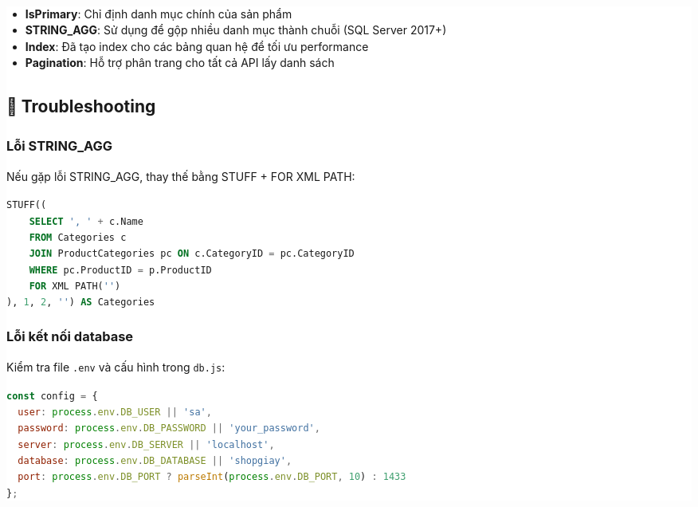 - **IsPrimary**: Chỉ định danh mục chính của sản phẩm
- **STRING_AGG**: Sử dụng để gộp nhiều danh mục thành chuỗi (SQL Server 2017+)
- **Index**: Đã tạo index cho các bảng quan hệ để tối ưu performance
- **Pagination**: Hỗ trợ phân trang cho tất cả API lấy danh sách

## 🚨 Troubleshooting

### Lỗi STRING_AGG
Nếu gặp lỗi STRING_AGG, thay thế bằng STUFF + FOR XML PATH:
```sql
STUFF((
    SELECT ', ' + c.Name 
    FROM Categories c 
    JOIN ProductCategories pc ON c.CategoryID = pc.CategoryID 
    WHERE pc.ProductID = p.ProductID 
    FOR XML PATH('')
), 1, 2, '') AS Categories
```

### Lỗi kết nối database
Kiểm tra file `.env` và cấu hình trong `db.js`:
```javascript
const config = {
  user: process.env.DB_USER || 'sa',
  password: process.env.DB_PASSWORD || 'your_password',
  server: process.env.DB_SERVER || 'localhost',
  database: process.env.DB_DATABASE || 'shopgiay',
  port: process.env.DB_PORT ? parseInt(process.env.DB_PORT, 10) : 1433
};
```
